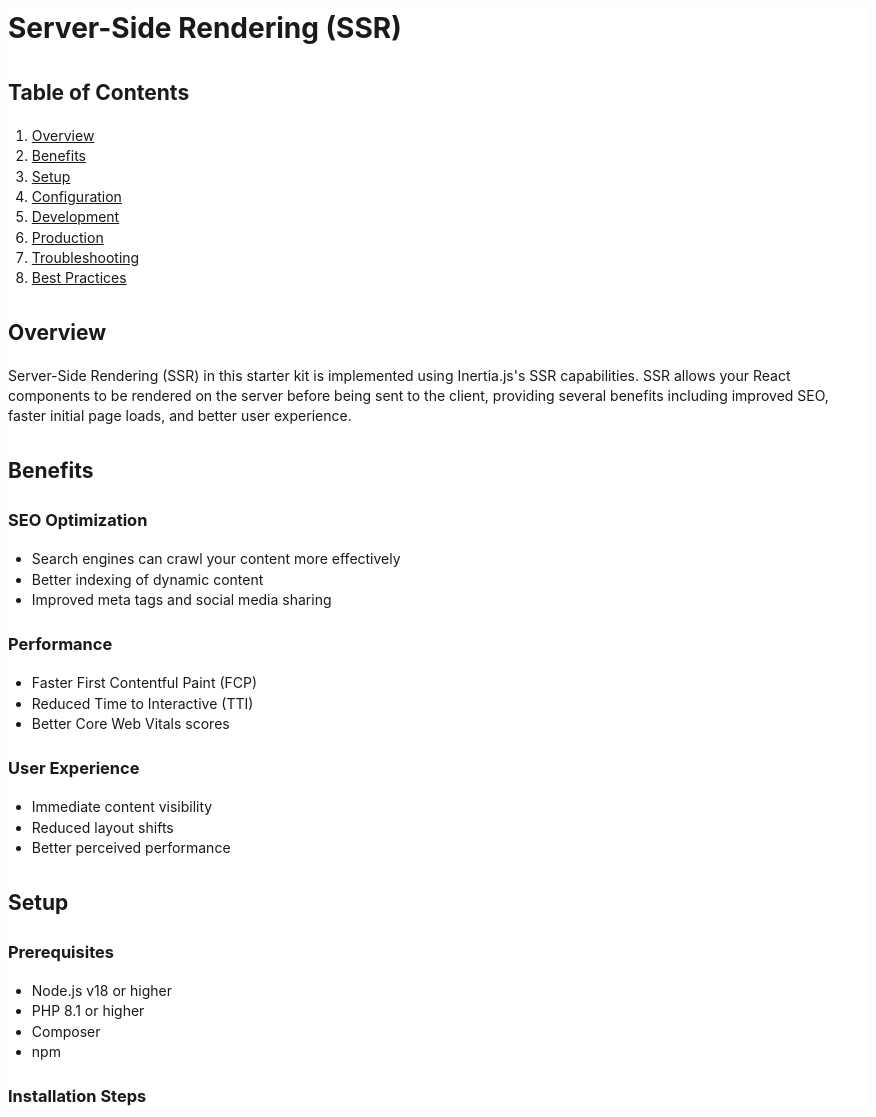 # Server-Side Rendering (SSR)

## Table of Contents
1. [Overview](#overview)
2. [Benefits](#benefits)
3. [Setup](#setup)
4. [Configuration](#configuration)
5. [Development](#development)
6. [Production](#production)
7. [Troubleshooting](#troubleshooting)
8. [Best Practices](#best-practices)

## Overview

Server-Side Rendering (SSR) in this starter kit is implemented using Inertia.js's SSR capabilities. SSR allows your React components to be rendered on the server before being sent to the client, providing several benefits including improved SEO, faster initial page loads, and better user experience.

## Benefits

### SEO Optimization
- Search engines can crawl your content more effectively
- Better indexing of dynamic content
- Improved meta tags and social media sharing

### Performance
- Faster First Contentful Paint (FCP)
- Reduced Time to Interactive (TTI)
- Better Core Web Vitals scores

### User Experience
- Immediate content visibility
- Reduced layout shifts
- Better perceived performance

## Setup

### Prerequisites
- Node.js v18 or higher
- PHP 8.1 or higher
- Composer
- npm

### Installation Steps
